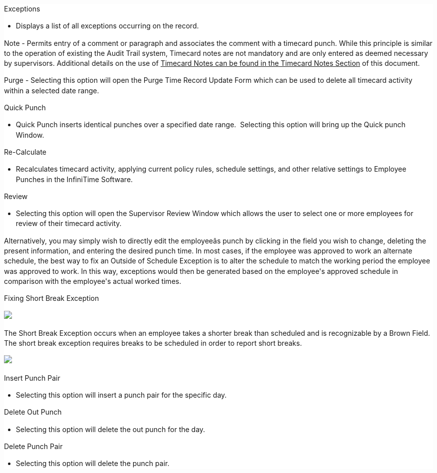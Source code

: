 Exceptions
- Displays a list of all exceptions occurring on the record.

Note - Permits
entry of a comment or paragraph and associates the comment with a timecard
punch. While this principle is similar to the operation of existing the
Audit Trail system, Timecard notes are not mandatory and are only entered
as deemed necessary by supervisors. Additional details on the use of [Timecard
Notes can be found in the Timecard Notes Section](TimecardEditing.md#tim43_Timecard_Notes:_Overview) of this document.

Purge -
Selecting this option will open the Purge Time Record Update Form which
can be used to delete all timecard activity within a selected date range.

Quick Punch
- Quick Punch inserts identical punches over a specified date range.  Selecting
this option will bring up the Quick punch Window.

Re-Calculate
- Recalculates timecard activity, applying current policy rules, schedule
settings, and other relative settings to Employee Punches in the InfiniTime Software.

Review
- Selecting this option will open the Supervisor Review Window which allows
the user to select one or more employees for review of their timecard
activity.

Alternatively, you may simply wish to directly edit the employeeâs punch
by clicking in the field you wish to change, deleting the present information,
and entering the desired punch time. In most cases, if the employee was
approved to work an alternate schedule, the best way to fix an Outside
of Schedule Exception is to alter the schedule to match the working period
the employee was approved to work. In this way, exceptions would then
be generated based on the employee's approved schedule in comparison with
the employee's actual worked times.

Fixing Short Break Exception

![](/img/ReCalcButton-Normal.gif)

The Short Break Exception
occurs when an employee takes a shorter break than scheduled and is recognizable
by a Brown Field. The short break exception requires breaks to be scheduled
in order to report short breaks.

![](/img/Tcard06.gif)

Insert Punch Pair
- Selecting this option will insert a punch pair for the specific day.

Delete Out Punch
- Selecting this option will delete the out punch for the day.

Delete Punch Pair
- Selecting this option will delete the punch pair.
